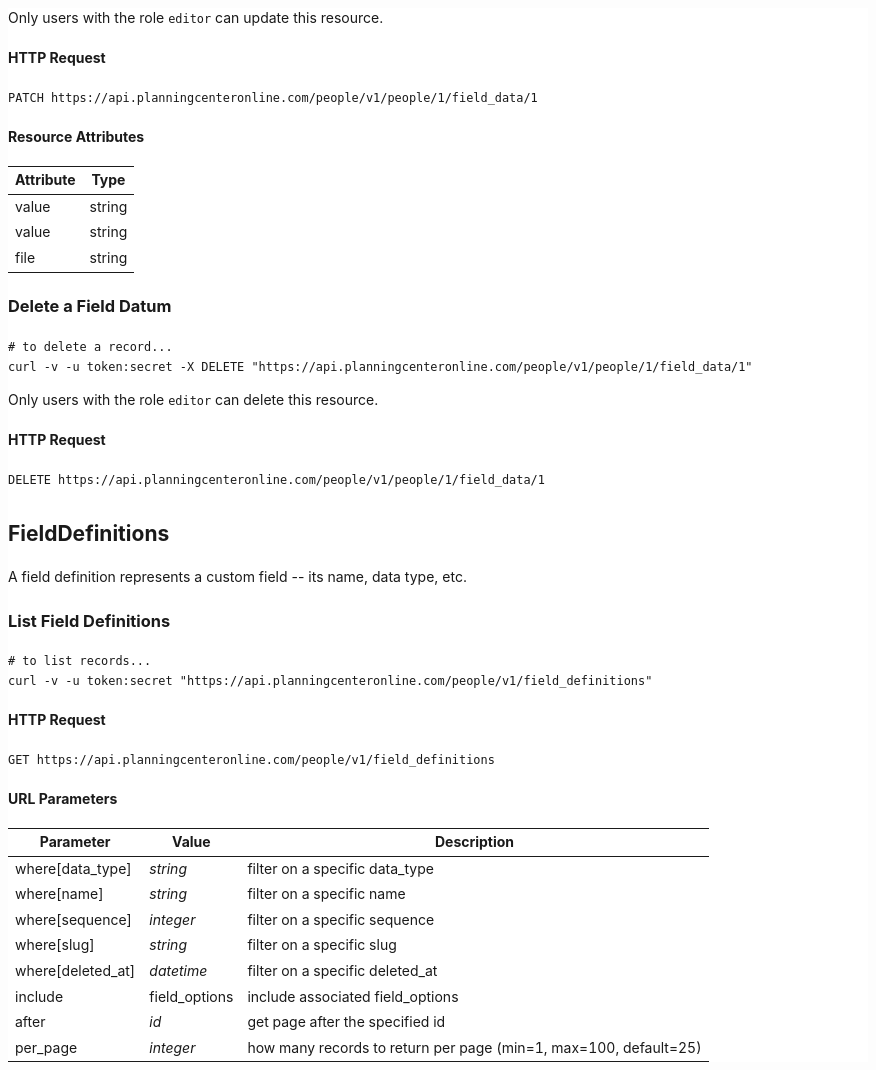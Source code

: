 
<aside class='info'>Only users with the role <code>editor</code> can update this resource.</aside>

#### HTTP Request

`PATCH https://api.planningcenteronline.com/people/v1/people/1/field_data/1`

#### Resource Attributes

Attribute | Type
--------- | ----
value | string
value | string
file | string

### Delete a Field Datum

```shell
# to delete a record...
curl -v -u token:secret -X DELETE "https://api.planningcenteronline.com/people/v1/people/1/field_data/1"
```


<aside class='info'>Only users with the role <code>editor</code> can delete this resource.</aside>

#### HTTP Request

`DELETE https://api.planningcenteronline.com/people/v1/people/1/field_data/1`

## FieldDefinitions

A field definition represents a custom field -- its name, data type, etc.

### List Field Definitions

```shell
# to list records...
curl -v -u token:secret "https://api.planningcenteronline.com/people/v1/field_definitions"
```


#### HTTP Request

`GET https://api.planningcenteronline.com/people/v1/field_definitions`

#### URL Parameters

Parameter | Value | Description
--------- | ----- | -----------
where[data_type] | _string_ | filter on a specific data_type
where[name] | _string_ | filter on a specific name
where[sequence] | _integer_ | filter on a specific sequence
where[slug] | _string_ | filter on a specific slug
where[deleted_at] | _datetime_ | filter on a specific deleted_at
include | field_options | include associated field_options
after | _id_ | get page after the specified id
per_page | _integer_ | how many records to return per page (min=1, max=100, default=25)
